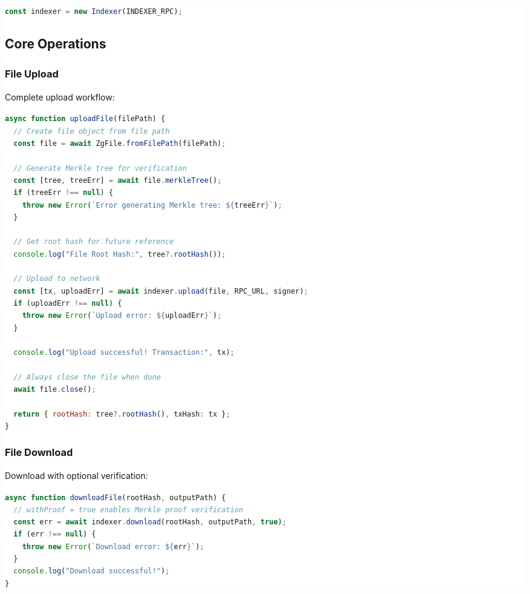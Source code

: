 ```javascript
const indexer = new Indexer(INDEXER_RPC);
```

## Core Operations

### File Upload

Complete upload workflow:

```javascript
async function uploadFile(filePath) {
  // Create file object from file path
  const file = await ZgFile.fromFilePath(filePath);
  
  // Generate Merkle tree for verification
  const [tree, treeErr] = await file.merkleTree();
  if (treeErr !== null) {
    throw new Error(`Error generating Merkle tree: ${treeErr}`);
  }
  
  // Get root hash for future reference
  console.log("File Root Hash:", tree?.rootHash());
  
  // Upload to network
  const [tx, uploadErr] = await indexer.upload(file, RPC_URL, signer);
  if (uploadErr !== null) {
    throw new Error(`Upload error: ${uploadErr}`);
  }
  
  console.log("Upload successful! Transaction:", tx);
  
  // Always close the file when done
  await file.close();
  
  return { rootHash: tree?.rootHash(), txHash: tx };
}
```

### File Download

Download with optional verification:

```javascript
async function downloadFile(rootHash, outputPath) {
  // withProof = true enables Merkle proof verification
  const err = await indexer.download(rootHash, outputPath, true);
  if (err !== null) {
    throw new Error(`Download error: ${err}`);
  }
  console.log("Download successful!");
}
```
